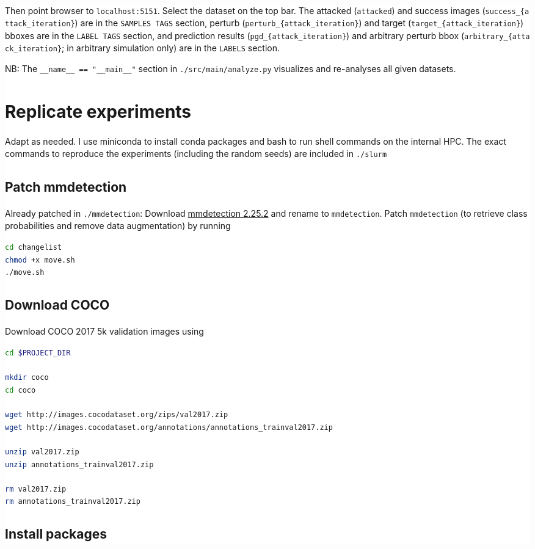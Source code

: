    Then point browser to `localhost:5151`. Select the dataset on the top bar. The attacked (`attacked`) and success
   images (`success_{attack_iteration}`) are in the `SAMPLES TAGS` section, perturb (`perturb_{attack_iteration}`) and
   target (`target_{attack_iteration}`) bboxes are in the `LABEL TAGS` section, and prediction
   results (`pgd_{attack_iteration}`) and arbitrary perturb bbox (`arbitrary_{attack_iteration}`; in arbitrary
   simulation only) are in the `LABELS` section.

   NB: The `__name__ == "__main__"` section in `./src/main/analyze.py` visualizes and re-analyses all given datasets.

# Replicate experiments

Adapt as needed. I use miniconda to install conda packages and bash to run shell commands on the internal HPC. The exact
commands to reproduce the experiments (including the random seeds) are included in `./slurm`

## Patch mmdetection

Already patched in `./mmdetection`:
Download [mmdetection 2.25.2](https://github.com/open-mmlab/mmdetection/releases/tag/v2.25.2) and rename
to `mmdetection`. Patch `mmdetection` (to retrieve class probabilities and remove data augmentation) by running

```bash
cd changelist
chmod +x move.sh
./move.sh
```

## Download COCO

Download COCO 2017 5k validation images using

```bash
cd $PROJECT_DIR

mkdir coco 
cd coco

wget http://images.cocodataset.org/zips/val2017.zip
wget http://images.cocodataset.org/annotations/annotations_trainval2017.zip

unzip val2017.zip
unzip annotations_trainval2017.zip

rm val2017.zip
rm annotations_trainval2017.zip
```

## Install packages
